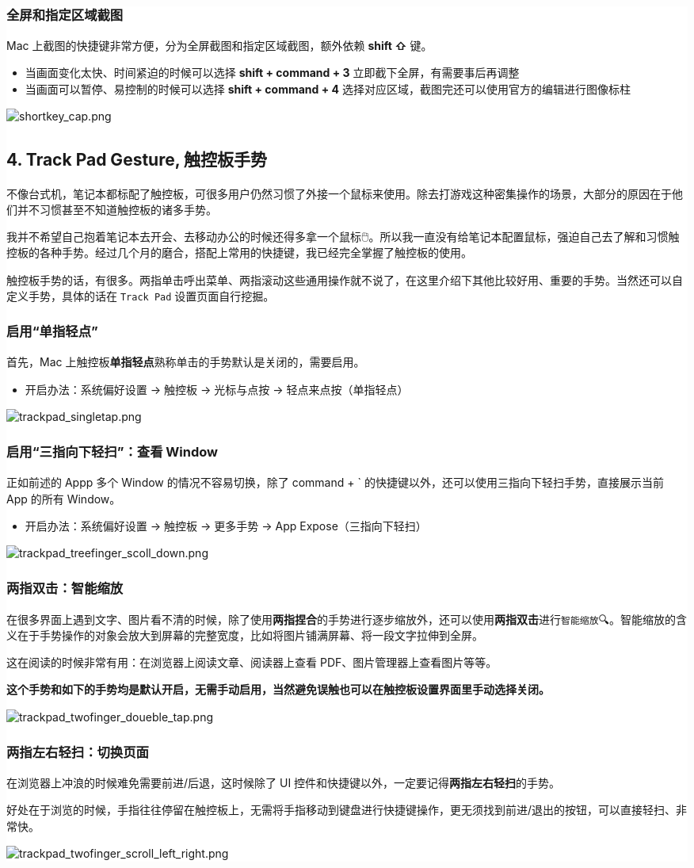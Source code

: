 ### 全屏和指定区域截图

Mac 上截图的快捷键非常方便，分为全屏截图和指定区域截图，额外依赖 **shift ⇧** 键。

-   当画面变化太快、时间紧迫的时候可以选择 **shift + command + 3** 立即截下全屏，有需要事后再调整
-   当画面可以暂停、易控制的时候可以选择 **shift + command + 4** 选择对应区域，截图完还可以使用官方的编辑进行图像标柱


![shortkey_cap.png](https://p6-juejin.byteimg.com/tos-cn-i-k3u1fbpfcp/0f9970ae65644d34aa8b43aeed24da39~tplv-k3u1fbpfcp-watermark.image?)

## 4. Track Pad Gesture, 触控板手势

不像台式机，笔记本都标配了触控板，可很多用户仍然习惯了外接一个鼠标来使用。除去打游戏这种密集操作的场景，大部分的原因在于他们并不习惯甚至不知道触控板的诸多手势。

我并不希望自己抱着笔记本去开会、去移动办公的时候还得多拿一个鼠标🖱️。所以我一直没有给笔记本配置鼠标，强迫自己去了解和习惯触控板的各种手势。经过几个月的磨合，搭配上常用的快捷键，我已经完全掌握了触控板的使用。

触控板手势的话，有很多。两指单击呼出菜单、两指滚动这些通用操作就不说了，在这里介绍下其他比较好用、重要的手势。当然还可以自定义手势，具体的话在 `Track Pad` 设置页面自行挖掘。

### 启用“单指轻点”

首先，Mac 上触控板**单指轻点**熟称单击的手势默认是关闭的，需要启用。

-   开启办法：系统偏好设置 → 触控板 → 光标与点按 → 轻点来点按（单指轻点）


![trackpad_singletap.png](https://p6-juejin.byteimg.com/tos-cn-i-k3u1fbpfcp/fe764674d871465d9ca07de7364db6b1~tplv-k3u1fbpfcp-watermark.image?)

### 启用“三指向下轻扫”：查看 Window

正如前述的 Appp 多个 Window 的情况不容易切换，除了 command + ` 的快捷键以外，还可以使用三指向下轻扫手势，直接展示当前 App 的所有 Window。

-   开启办法：系统偏好设置 → 触控板 → 更多手势 → App Expose（三指向下轻扫）


![trackpad_treefinger_scoll_down.png](https://p6-juejin.byteimg.com/tos-cn-i-k3u1fbpfcp/62234cb7f9d04caba655da2a2b035d72~tplv-k3u1fbpfcp-watermark.image?)

### 两指双击：智能缩放

在很多界面上遇到文字、图片看不清的时候，除了使用**两指捏合**的手势进行逐步缩放外，还可以使用**两指双击**进行`智能缩放`🔍。智能缩放的含义在于手势操作的对象会放大到屏幕的完整宽度，比如将图片铺满屏幕、将一段文字拉伸到全屏。

这在阅读的时候非常有用：在浏览器上阅读文章、阅读器上查看 PDF、图片管理器上查看图片等等。

**这个手势和如下的手势均是默认开启，无需手动启用，当然避免误触也可以在触控板设置界面里手动选择关闭。**

![trackpad_twofinger_doueble_tap.png](https://p1-juejin.byteimg.com/tos-cn-i-k3u1fbpfcp/51d8e0a4c266443792a6e68ec6595da2~tplv-k3u1fbpfcp-watermark.image?)


### 两指左右轻扫：切换页面

在浏览器上冲浪的时候难免需要前进/后退，这时候除了 UI 控件和快捷键以外，一定要记得**两指左右轻扫**的手势。

好处在于浏览的时候，手指往往停留在触控板上，无需将手指移动到键盘进行快捷键操作，更无须找到前进/退出的按钮，可以直接轻扫、非常快。


![trackpad_twofinger_scroll_left_right.png](https://p9-juejin.byteimg.com/tos-cn-i-k3u1fbpfcp/73bf8dce7d0544afb630a1c132925d64~tplv-k3u1fbpfcp-watermark.image?)
